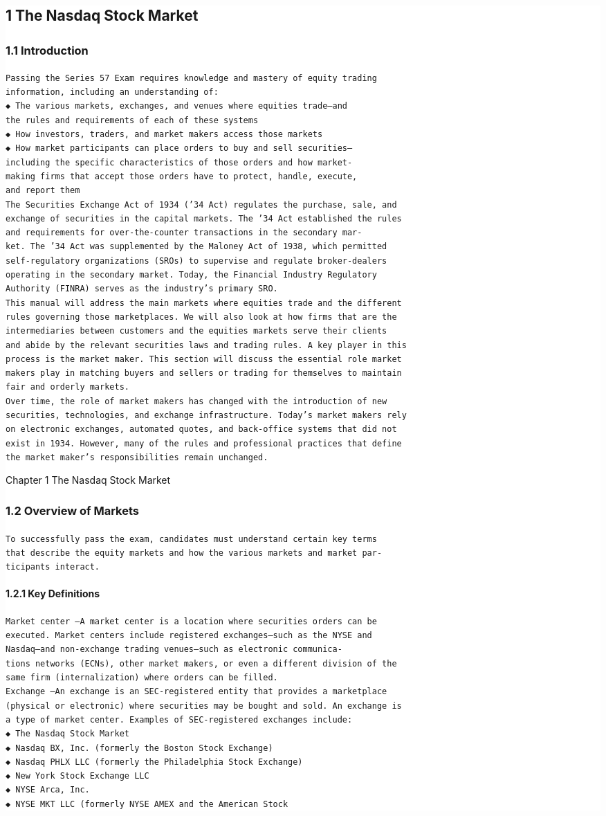 

## 1 The Nasdaq Stock Market

### 1.1 Introduction

```
Passing the Series 57 Exam requires knowledge and mastery of equity trading
information, including an understanding of:
◆ The various markets, exchanges, and venues where equities trade—and
the rules and requirements of each of these systems
◆ How investors, traders, and market makers access those markets
◆ How market participants can place orders to buy and sell securities—
including the specific characteristics of those orders and how market-
making firms that accept those orders have to protect, handle, execute,
and report them
The Securities Exchange Act of 1934 (’34 Act) regulates the purchase, sale, and
exchange of securities in the capital markets. The ’34 Act established the rules
and requirements for over-the-counter transactions in the secondary mar-
ket. The ’34 Act was supplemented by the Maloney Act of 1938, which permitted
self-regulatory organizations (SROs) to supervise and regulate broker-dealers
operating in the secondary market. Today, the Financial Industry Regulatory
Authority (FINRA) serves as the industry’s primary SRO.
This manual will address the main markets where equities trade and the different
rules governing those marketplaces. We will also look at how firms that are the
intermediaries between customers and the equities markets serve their clients
and abide by the relevant securities laws and trading rules. A key player in this
process is the market maker. This section will discuss the essential role market
makers play in matching buyers and sellers or trading for themselves to maintain
fair and orderly markets.
Over time, the role of market makers has changed with the introduction of new
securities, technologies, and exchange infrastructure. Today’s market makers rely
on electronic exchanges, automated quotes, and back-office systems that did not
exist in 1934. However, many of the rules and professional practices that define
the market maker’s responsibilities remain unchanged.
```

Chapter 1
The Nasdaq
Stock Market

### 1.2 Overview of Markets

```
To successfully pass the exam, candidates must understand certain key terms
that describe the equity markets and how the various markets and market par-
ticipants interact.
```
#### 1.2.1 Key Definitions

```
Market center —A market center is a location where securities orders can be
executed. Market centers include registered exchanges—such as the NYSE and
Nasdaq—and non-exchange trading venues—such as electronic communica-
tions networks (ECNs), other market makers, or even a different division of the
same firm (internalization) where orders can be filled.
Exchange —An exchange is an SEC-registered entity that provides a marketplace
(physical or electronic) where securities may be bought and sold. An exchange is
a type of market center. Examples of SEC-registered exchanges include:
◆ The Nasdaq Stock Market
◆ Nasdaq BX, Inc. (formerly the Boston Stock Exchange)
◆ Nasdaq PHLX LLC (formerly the Philadelphia Stock Exchange)
◆ New York Stock Exchange LLC
◆ NYSE Arca, Inc.
◆ NYSE MKT LLC (formerly NYSE AMEX and the American Stock
```